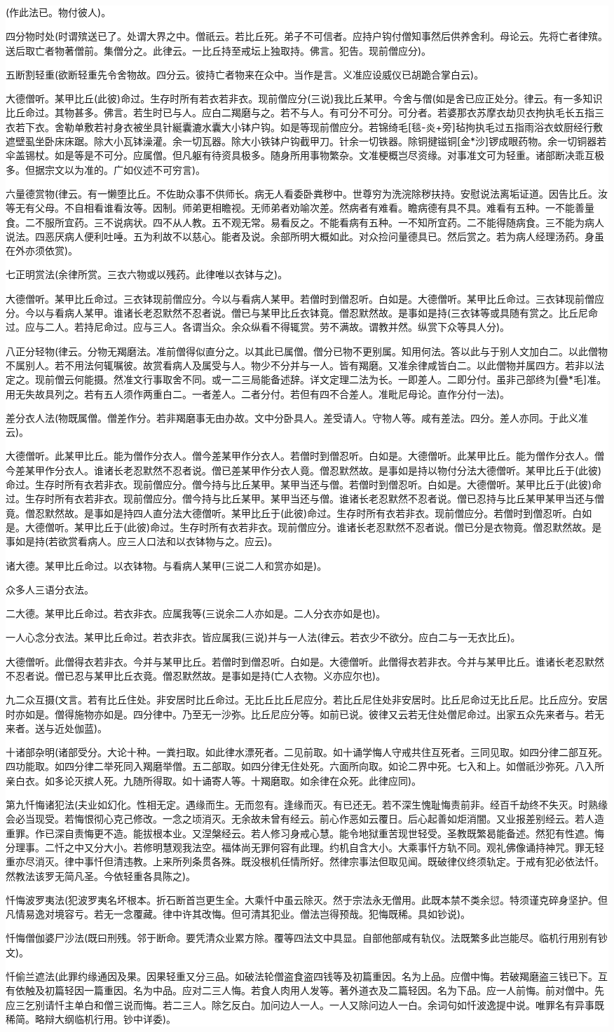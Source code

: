 (作此法已。物付彼人)。  

四分物时处(时谓殡送已了。处谓大界之中。僧祇云。若比丘死。弟子不可信者。应持户钩付僧知事然后供养舍利。母论云。先将亡者律殡。送后取亡者物著僧前。集僧分之。此律云。一比丘持至戒坛上独取持。佛言。犯告。现前僧应分)。  

五断割轻重(欲断轻重先令舍物故。四分云。彼持亡者物来在众中。当作是言。义准应设威仪已胡跪合掌白云)。  

大德僧听。某甲比丘(此彼)命过。生存时所有若衣若非衣。现前僧应分(三说)我比丘某甲。今舍与僧(如是舍已应正处分。律云。有一多知识比丘命过。其物甚多。佛言。若生时已与人。应白二羯磨与之。若不与人。有可分不可分。可分者。若婆那衣苏摩衣劫贝衣拘执毛长五指三衣若下衣。舍勒单敷若衬身衣被坐具针綖囊漉水囊大小钵户钩。如是等现前僧应分。若锦绮毛[毯-炎+旁]毡拘执毛过五指雨浴衣蚊厨经行敷遮壁虱坐卧床床踞。除大小瓦钵澡灌。余一切瓦器。除大小铁钵户钩截甲刀。针余一切铁器。除铜揵镃铜[金*沙]锣成眼药物。余一切铜器若伞盖锡杖。如是等是不可分。应属僧。但凡躯有待资具极多。随身所用事物繁杂。文准梗概岂尽资缘。对事准文可为轻重。诸部断决乖互极多。但据宗文以为准的。广如仪述不可穷言)。  

六量德赏物(律云。有一懒堕比丘。不佐助众事不供师长。病无人看委卧粪秽中。世尊穷为洗浣除秽扶持。安慰说法离垢证道。因告比丘。汝等无有父母。不自相看谁看汝等。因制。师弟更相瞻视。无师弟者劝喻次差。然病者有难看。瞻病德有具不具。难看有五种。一不能善量食。二不服所宜药。三不说病状。四不从人教。五不观无常。易看反之。不能看病有五种。一不知所宜药。二不能得随病食。三不能为病人说法。四恶厌病人便利吐唾。五为利故不以慈心。能者及说。余部所明大概如此。对众捡问量德具已。然后赏之。若为病人经理汤药。身虽在外亦须依赏)。  

七正明赏法(余律所赏。三衣六物或以残药。此律唯以衣钵与之)。  

大德僧听。某甲比丘命过。三衣钵现前僧应分。今以与看病人某甲。若僧时到僧忍听。白如是。大德僧听。某甲比丘命过。三衣钵现前僧应分。今以与看病人某甲。谁诸长老忍默然不忍者说。僧已与某甲比丘衣钵竟。僧忍默然故。是事如是持(三衣钵等或具随有赏之。比丘尼命过。应与二人。若持尼命过。应与三人。各谓当众。余众纵看不得辄赏。劳不满故。谓教并然。纵赏下众等具人分)。  

八正分轻物(律云。分物无羯磨法。准前僧得似直分之。以其此已属僧。僧分已物不更别属。知用何法。答以此与于别人文加白二。以此僧物不属别人。若不用法何辄嘱彼。故赏看病人及属受与人。物少不分并与一人。皆有羯磨。又准余律咸皆白二。以此僧物并属四方。若非以法定之。现前僧云何能摄。然准文行事取舍不同。或一二三局能备述辞。详文定理二法为长。一即差人。二即分付。虽非己部终为[疊*毛]准。用无失故具列之。若有五人须作两重白二。一者差人。二者分付。若但有四不合差人。准毗尼母论。直作分付一法)。  

差分衣人法(物既属僧。僧差作分。若非羯磨事无由办故。文中分卧具人。差受请人。守物人等。咸有差法。四分。差人亦同。于此义准云)。  

大德僧听。此某甲比丘。能为僧作分衣人。僧今差某甲作分衣人。若僧时到僧忍听。白如是。大德僧听。此某甲比丘。能为僧作分衣人。僧今差某甲作分衣人。谁诸长老忍默然不忍者说。僧已差某甲作分衣人竟。僧忍默然故。是事如是持以物付分法大德僧听。某甲比丘于(此彼)命过。生存时所有衣若非衣。现前僧应分。僧今持与比丘某甲。某甲当还与僧。若僧时到僧忍听。白如是。大德僧听。某甲比丘于(此彼)命过。生存时所有衣若非衣。现前僧应分。僧今持与比丘某甲。某甲当还与僧。谁诸长老忍默然不忍者说。僧已忍持与比丘某甲某甲当还与僧竟。僧忍默然故。是事如是持四人直分法大德僧听。某甲比丘于(此彼)命过。生存时所有衣若非衣。现前僧应分。若僧时到僧忍听。白如是。大德僧听。某甲比丘于(此彼)命过。生存时所有衣若非衣。现前僧应分。谁诸长老忍默然不忍者说。僧已分是衣物竟。僧忍默然故。是事如是持(若欲赏看病人。应三人口法和以衣钵物与之。应云)。  

诸大德。某甲比丘命过。以衣钵物。与看病人某甲(三说二人和赏亦如是)。  

众多人三语分衣法。  

二大德。某甲比丘命过。若衣非衣。应属我等(三说余二人亦如是。二人分衣亦如是也)。  

一人心念分衣法。某甲比丘命过。若衣非衣。皆应属我(三说)并与一人法(律云。若衣少不欲分。应白二与一无衣比丘)。  

大德僧听。此僧得衣若非衣。今并与某甲比丘。若僧时到僧忍听。白如是。大德僧听。此僧得衣若非衣。今并与某甲比丘。谁诸长老忍默然不忍者说。僧已忍与某甲比丘衣竟。僧忍默然故。是事如是持(亡人衣物。义亦应尔也)。  

九二众互摄(文言。若有比丘住处。非安居时比丘命过。无比丘比丘尼应分。若比丘尼住处非安居时。比丘尼命过无比丘尼。比丘应分。安居时亦如是。僧得施物亦如是。四分律中。乃至无一沙弥。比丘尼应分等。如前已说。彼律又云若无住处僧尼命过。出家五众先来者与。若无来者。送与近处伽蓝)。  

十诸部杂明(诸部受分。大论十种。一粪扫取。如此律水漂死者。二见前取。如十诵学悔人守戒共住互死者。三同见取。如四分律二部互死。四功能取。如四分律二举死同入羯磨举僧。五二部取。如四分律无住处死。六面所向取。如论二界中死。七入和上。如僧祇沙弥死。八入所亲白衣。如多论灭摈人死。九随所得取。如十诵寄人等。十羯磨取。如余律在众死。此律应同)。  

第九忏悔诸犯法(夫业如幻化。性相无定。遇缘而生。无而忽有。逢缘而灭。有已还无。若不深生愧耻悔责前非。经百千劫终不失灭。时熟缘会必当现受。若悔恨彻心克己修改。一念之顷消灭。无余故未曾有经云。前心作恶如云覆日。后心起善如炬消闇。又业报差别经云。若人造重罪。作已深自责悔更不造。能拔根本业。又涅槃经云。若人修习身戒心慧。能令地狱重苦现世轻受。圣教既繁曷能备述。然犯有性遮。悔分理事。二忏之中又分大小。若修明慧观我法空。福体尚无罪何容有此理。约机自含大小。大乘事忏方轨不同。观礼佛像诵持神咒。罪无轻重亦尽消灭。律中事忏但清违教。上来所列条贯各殊。既没根机任情所好。然律宗事法但取见闻。既破律仪终须轨定。于戒有犯必依法忏。然教法该罗无简凡圣。今依轻重各具陈之)。  

忏悔波罗夷法(犯波罗夷名坏根本。折石断首岂更生全。大乘忏中虽云除灭。然于宗法永无僧用。此既本禁不类余愆。特须谨克碎身坚护。但凡情易逸对境容亏。若无一念覆藏。律中许其改悔。但可清其犯业。僧法岂得预哉。犯悔既稀。具如钞说)。  

忏悔僧伽婆尸沙法(既曰刑残。邻于断命。要凭清众业累方除。覆等四法文中具显。自部他部咸有轨仪。法既繁多此岂能尽。临机行用别有钞文)。  

忏偷兰遮法(此罪约缘通因及果。因果轻重又分三品。如破法轮僧盗食盗四钱等及初篇重因。名为上品。应僧中悔。若破羯磨盗三钱已下。互有依触及初篇轻因一篇重因。名为中品。应对二三人悔。若食人肉用人发等。著外道衣及二篇轻因。名为下品。应一人前悔。前对僧中。先应三乞别请忏主单白和僧三说而悔。若二三人。除乞反白。加问边人一人。一人又除问边人一白。余词句如忏波逸提中说。唯罪名有异事既稀简。略辩大纲临机行用。钞中详委)。  
